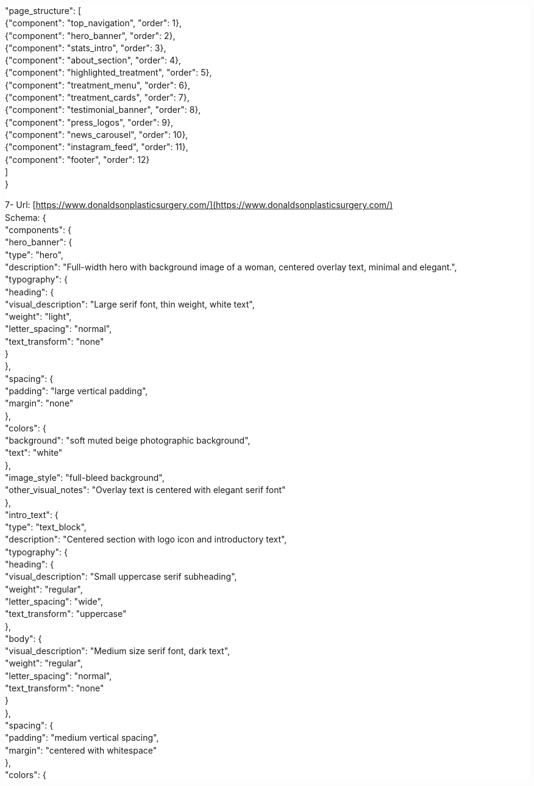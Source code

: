   "page_structure": [  
    {"component": "top_navigation", "order": 1},  
    {"component": "hero_banner", "order": 2},  
    {"component": "stats_intro", "order": 3},  
    {"component": "about_section", "order": 4},  
    {"component": "highlighted_treatment", "order": 5},  
    {"component": "treatment_menu", "order": 6},  
    {"component": "treatment_cards", "order": 7},  
    {"component": "testimonial_banner", "order": 8},  
    {"component": "press_logos", "order": 9},  
    {"component": "news_carousel", "order": 10},  
    {"component": "instagram_feed", "order": 11},  
    {"component": "footer", "order": 12}  
  ]  
}

7- Url: [https://www.donaldsonplasticsurgery.com/](https://www.donaldsonplasticsurgery.com/)  
Schema: {  
  "components": {  
    "hero_banner": {  
      "type": "hero",  
      "description": "Full-width hero with background image of a woman, centered overlay text, minimal and elegant.",  
      "typography": {  
        "heading": {  
          "visual_description": "Large serif font, thin weight, white text",  
          "weight": "light",  
          "letter_spacing": "normal",  
          "text_transform": "none"  
        }  
      },  
      "spacing": {  
        "padding": "large vertical padding",  
        "margin": "none"  
      },  
      "colors": {  
        "background": "soft muted beige photographic background",  
        "text": "white"  
      },  
      "image_style": "full-bleed background",  
      "other_visual_notes": "Overlay text is centered with elegant serif font"  
    },  
    "intro_text": {  
      "type": "text_block",  
      "description": "Centered section with logo icon and introductory text",  
      "typography": {  
        "heading": {  
          "visual_description": "Small uppercase serif subheading",  
          "weight": "regular",  
          "letter_spacing": "wide",  
          "text_transform": "uppercase"  
        },  
        "body": {  
          "visual_description": "Medium size serif font, dark text",  
          "weight": "regular",  
          "letter_spacing": "normal",  
          "text_transform": "none"  
        }  
      },  
      "spacing": {  
        "padding": "medium vertical spacing",  
        "margin": "centered with whitespace"  
      },  
      "colors": {  